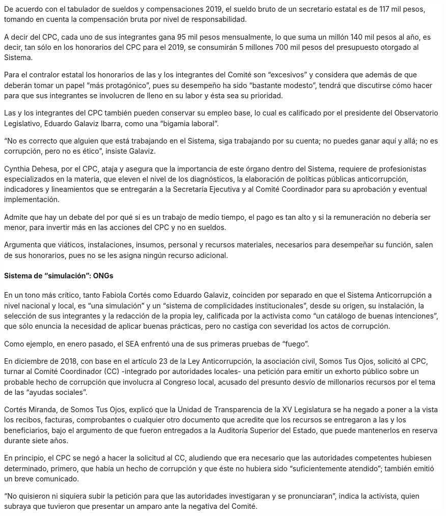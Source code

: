 De acuerdo con el tabulador de sueldos y compensaciones 2019, el sueldo bruto de un secretario estatal es de 117 mil pesos, tomando en cuenta la compensación bruta por nivel de responsabilidad.

A decir del CPC, cada uno de sus integrantes gana 95 mil pesos mensualmente, lo que suma un millón 140 mil pesos al año, es decir, tan sólo en los honorarios del CPC para el 2019, se consumirán 5 millones 700 mil pesos del presupuesto otorgado al Sistema.

Para el contralor estatal los honorarios de las y los integrantes del Comité son “excesivos” y considera que además de que deberán tomar un papel “más protagónico”, pues su desempeño ha sido “bastante modesto”, tendrá que discutirse cómo hacer para que sus integrantes se involucren de lleno en su labor y ésta sea su prioridad.

Las y los integrantes del CPC también pueden conservar su empleo base, lo cual es calificado por el presidente del Observatorio Legislativo, Eduardo Galaviz Ibarra, como una “bigamia laboral”.

“No es correcto que alguien que está trabajando en el Sistema, siga trabajando por su cuenta; no puedes ganar aquí y allá; no es corrupción, pero no es ético”, insiste Galaviz.

Cynthia Dehesa, por el CPC, ataja y asegura que la importancia de este órgano dentro del Sistema, requiere de profesionistas especializados en la materia, que eleven el nivel de los diagnósticos, la elaboración de políticas públicas anticorrupción, indicadores y lineamientos que se entregarán a la Secretaría Ejecutiva y al Comité Coordinador para su aprobación y eventual implementación.

Admite que hay un debate del por qué si es un trabajo de medio tiempo, el pago es tan alto y si la remuneración no debería ser menor, para invertir más en las acciones del CPC y no en sueldos.

Argumenta que viáticos, instalaciones, insumos, personal y recursos materiales, necesarios para desempeñar su función, salen de sus honorarios, pues no se les asigna ningún recurso adicional.

#### **Sistema de “simulación”: ONGs**

En un tono más crítico, tanto Fabiola Cortés como Eduardo Galaviz, coinciden por separado en que el Sistema Anticorrupción a nivel nacional y local, es “una simulación” y un “sistema de complicidades institucionales”, desde su origen, su instalación, la selección de sus integrantes y la redacción de la propia ley, calificada por la activista como “un catálogo de buenas intenciones”, que sólo enuncia la necesidad de aplicar buenas prácticas, pero no castiga con severidad los actos de corrupción.

Como ejemplo, en enero pasado, el SEA enfrentó una de sus primeras pruebas de “fuego”.

En diciembre de 2018, con base en el artículo 23 de la Ley Anticorrupción, la asociación civil, Somos Tus Ojos, solicitó al CPC, turnar al Comité Coordinador (CC) -integrado por autoridades locales- una petición para emitir un exhorto público sobre un probable hecho de corrupción que involucra al Congreso local, acusado del presunto desvío de millonarios recursos por el tema de las “ayudas sociales”.

Cortés Miranda, de Somos Tus Ojos, explicó que la Unidad de Transparencia de la XV Legislatura se ha negado a poner a la vista los recibos, facturas, comprobantes o cualquier otro documento que acredite que los recursos se entregaron a las y los beneficiarios, bajo el argumento de que fueron entregados a la Auditoría Superior del Estado, que puede mantenerlos en reserva durante siete años.

En principio, el CPC se negó a hacer la solicitud al CC, aludiendo que era necesario que las autoridades competentes hubiesen determinado, primero, que había un hecho de corrupción y que éste no hubiera sido “suficientemente atendido”; también emitió un breve comunicado.

“No quisieron ni siquiera subir la petición para que las autoridades investigaran y se pronunciaran”, indica la activista, quien subraya que tuvieron que presentar un amparo ante la negativa del Comité.
